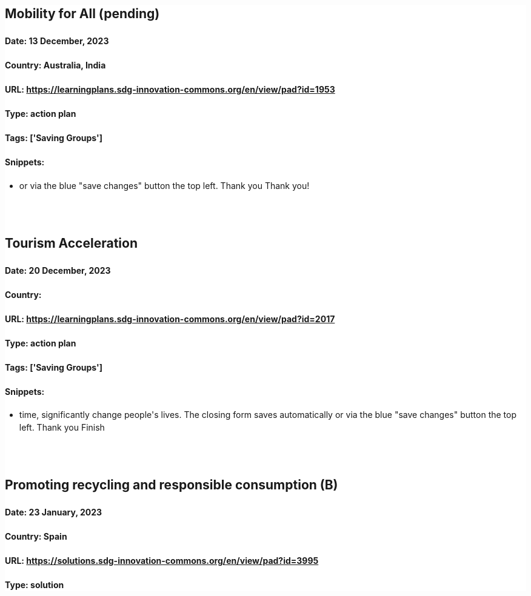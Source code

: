 
## Mobility for All (pending)

#### Date: 13 December, 2023

#### Country: Australia, India

#### URL: <a href="https://learningplans.sdg-innovation-commons.org/en/view/pad?id=1953" target="_blank">https://learningplans.sdg-innovation-commons.org/en/view/pad?id=1953</a>

#### Type: action plan

#### Tags: ['Saving Groups']

#### Snippets:
- or via the blue "save changes" button the top left. Thank you Thank you!
<br/><br/><br/>


## Tourism Acceleration

#### Date: 20 December, 2023

#### Country: 

#### URL: <a href="https://learningplans.sdg-innovation-commons.org/en/view/pad?id=2017" target="_blank">https://learningplans.sdg-innovation-commons.org/en/view/pad?id=2017</a>

#### Type: action plan

#### Tags: ['Saving Groups']

#### Snippets:
- time, significantly change people's lives. The closing form saves automatically or via the blue "save changes" button the top left. Thank you Finish
<br/><br/><br/>


## Promoting recycling and responsible consumption (B)

#### Date: 23 January, 2023

#### Country: Spain

#### URL: <a href="https://solutions.sdg-innovation-commons.org/en/view/pad?id=3995" target="_blank">https://solutions.sdg-innovation-commons.org/en/view/pad?id=3995</a>

#### Type: solution
